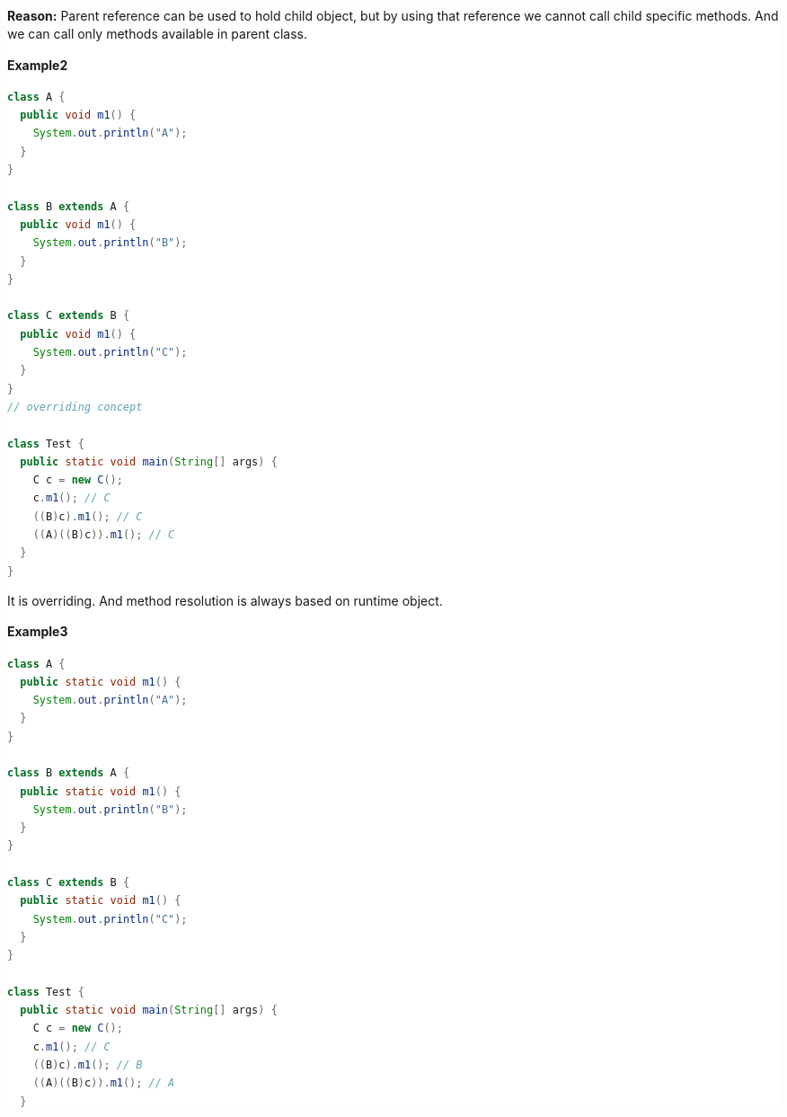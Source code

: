 **Reason:** Parent reference can be used to hold child object, but by using that
reference we cannot call child specific methods. And we can call only methods
available in parent class.

**Example2**

```java
class A {
  public void m1() {
    System.out.println("A");
  }
}

class B extends A {
  public void m1() {
    System.out.println("B");
  }
}

class C extends B {
  public void m1() {
    System.out.println("C");
  }
}
// overriding concept

class Test {
  public static void main(String[] args) {
    C c = new C();
    c.m1(); // C
    ((B)c).m1(); // C
    ((A)((B)c)).m1(); // C
  }
}
```

It is overriding. And method resolution is always based on runtime object.

**Example3**

```java
class A {
  public static void m1() {
    System.out.println("A");
  }
}

class B extends A {
  public static void m1() {
    System.out.println("B");
  }
}

class C extends B {
  public static void m1() {
    System.out.println("C");
  }
}

class Test {
  public static void main(String[] args) {
    C c = new C();
    c.m1(); // C
    ((B)c).m1(); // B
    ((A)((B)c)).m1(); // A
  }
```